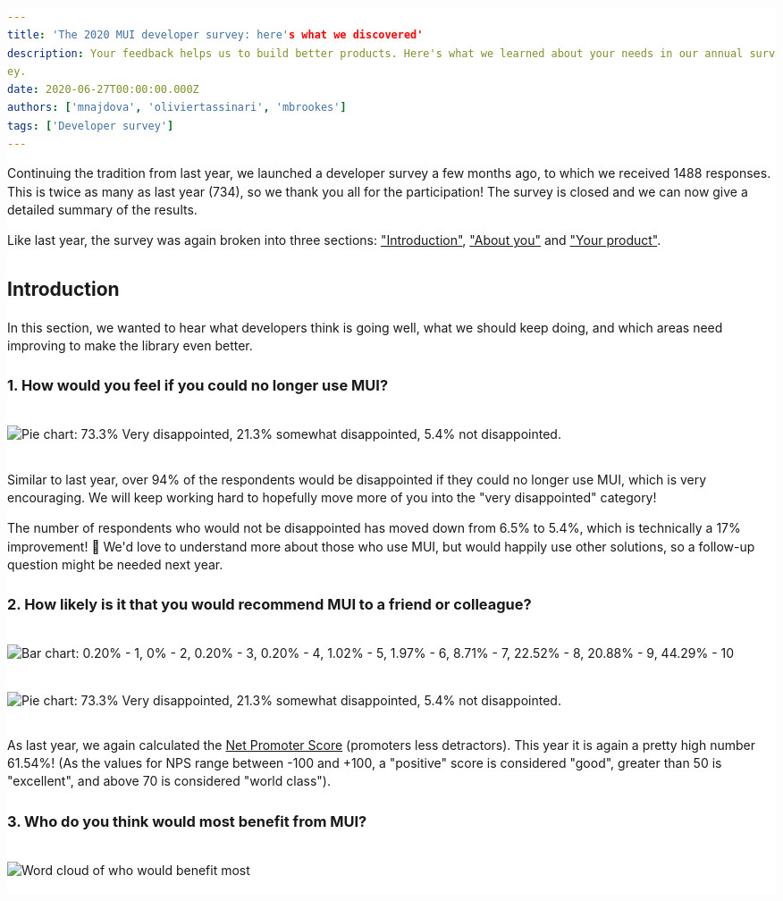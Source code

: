 ```yaml
---
title: 'The 2020 MUI developer survey: here's what we discovered'
description: Your feedback helps us to build better products. Here's what we learned about your needs in our annual survey.
date: 2020-06-27T00:00:00.000Z
authors: ['mnajdova', 'oliviertassinari', 'mbrookes']
tags: ['Developer survey']
---
```


Continuing the tradition from last year, we launched a developer survey a few months ago, to which we received 1488 responses. This is twice as many as last year (734), so we thank you all for the participation!
The survey is closed and we can now give a detailed summary of the results.

Like last year, the survey was again broken into three sections: ["Introduction"](#Introduction), ["About you"](#about-you) and ["Your product"](#your-product).

## Introduction

In this section, we wanted to hear what developers think is going well, what we should keep doing, and which areas need improving to make the library even better.

### 1. How would you feel if you could no longer use MUI?

<img src="/static/blog/2020-survey/1.png" style="width: 796px; margin-top: 16px; margin-bottom: 16px;" alt="Pie chart: 73.3% Very disappointed, 21.3% somewhat disappointed, 5.4% not disappointed." />

Similar to last year, over 94% of the respondents would be disappointed if they could no longer use MUI, which is very encouraging. We will keep working hard to hopefully move more of you into the "very disappointed" category!

The number of respondents who would not be disappointed has moved down from 6.5% to 5.4%, which is technically a 17% improvement! 🙂 We'd love to understand more about those who use MUI, but would happily use other solutions, so a follow-up question might be needed next year.

### 2. How likely is it that you would recommend MUI to a friend or colleague?

<img src="/static/blog/2020-survey/2a.png" style="width: 796px; margin-top: 16px; margin-bottom: 16px;" alt="Bar chart: 0.20% - 1, 0% - 2, 0.20% - 3, 0.20% - 4, 1.02% - 5, 1.97% - 6, 8.71% - 7, 22.52% - 8, 20.88% - 9, 44.29% - 10" />
<br />
<img src="/static/blog/2020-survey/2b.png" style="width: 796px; margin-top: 16px; margin-bottom: 16px;" alt="Pie chart: 73.3% Very disappointed, 21.3% somewhat disappointed, 5.4% not disappointed." />

As last year, we again calculated the [Net Promoter Score](https://en.wikipedia.org/wiki/Net_Promoter)
(promoters less detractors). This year it is again a pretty high number 61.54%! (As the values for NPS range between -100 and +100, a "positive" score is considered "good", greater than 50 is "excellent", and above 70 is considered "world class").

### 3. Who do you think would most benefit from MUI?

<img src="/static/blog/2020-survey/3.png" style="width: 796px; margin-top: 16px; margin-bottom: 16px;" alt="Word cloud of who would benefit most" />
